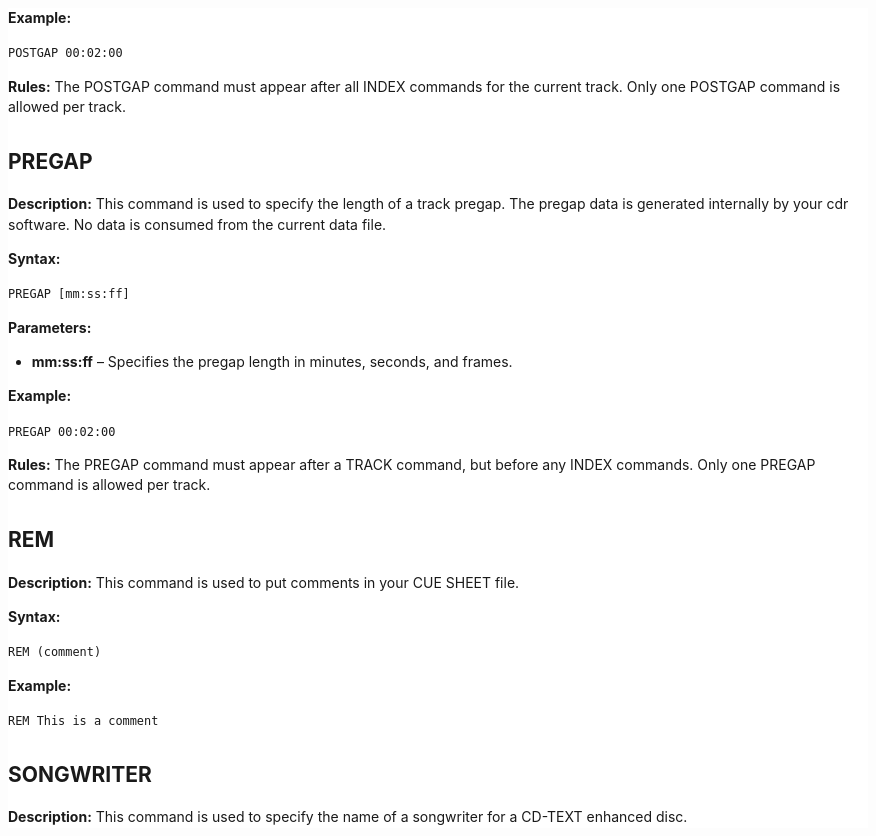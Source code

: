 **Example:**
```
POSTGAP 00:02:00
```

**Rules:**
The POSTGAP command must appear after all INDEX commands for the current track. Only one POSTGAP command is allowed per track.



PREGAP
------

**Description:**
This command is used to specify the length of a track pregap. The pregap data is generated internally by your cdr software. No data is consumed from the current data file.

**Syntax:**
```
PREGAP [mm:ss:ff]
```

**Parameters:**
  * **mm:ss:ff** – Specifies the pregap length in minutes, seconds, and frames.

**Example:**
```
PREGAP 00:02:00
```

**Rules:**
The PREGAP command must appear after a TRACK command, but before any INDEX commands. Only one PREGAP command is allowed per track.



REM
---

**Description:**
This command is used to put comments in your CUE SHEET file.

**Syntax:**
```
REM (comment)
```

**Example:**
```
REM This is a comment
```



SONGWRITER
----------

**Description:**
This command is used to specify the name of a songwriter for a CD-TEXT enhanced disc.
